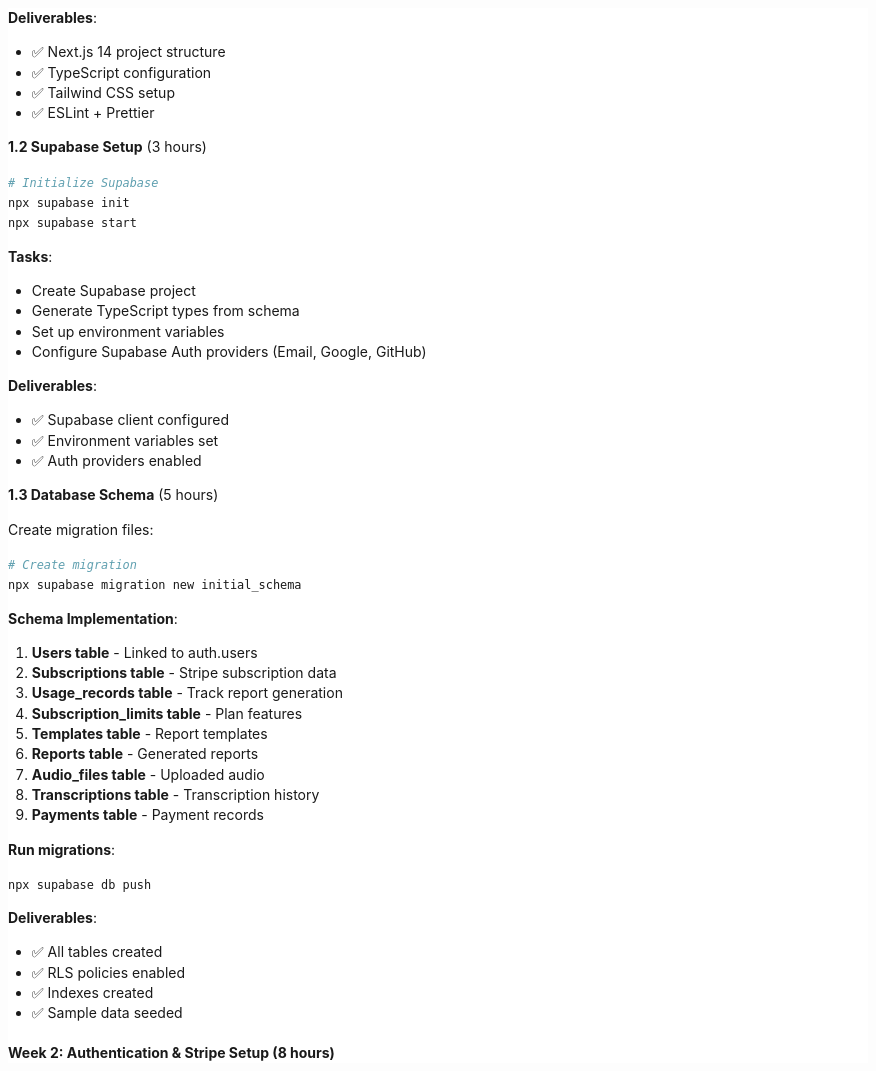 **Deliverables**:
- ✅ Next.js 14 project structure
- ✅ TypeScript configuration
- ✅ Tailwind CSS setup
- ✅ ESLint + Prettier

**1.2 Supabase Setup** (3 hours)

```bash
# Initialize Supabase
npx supabase init
npx supabase start
```

**Tasks**:
- Create Supabase project
- Generate TypeScript types from schema
- Set up environment variables
- Configure Supabase Auth providers (Email, Google, GitHub)

**Deliverables**:
- ✅ Supabase client configured
- ✅ Environment variables set
- ✅ Auth providers enabled

**1.3 Database Schema** (5 hours)

Create migration files:
```bash
# Create migration
npx supabase migration new initial_schema
```

**Schema Implementation**:
1. **Users table** - Linked to auth.users
2. **Subscriptions table** - Stripe subscription data
3. **Usage_records table** - Track report generation
4. **Subscription_limits table** - Plan features
5. **Templates table** - Report templates
6. **Reports table** - Generated reports
7. **Audio_files table** - Uploaded audio
8. **Transcriptions table** - Transcription history
9. **Payments table** - Payment records

**Run migrations**:
```bash
npx supabase db push
```

**Deliverables**:
- ✅ All tables created
- ✅ RLS policies enabled
- ✅ Indexes created
- ✅ Sample data seeded

#### Week 2: Authentication & Stripe Setup (8 hours)
